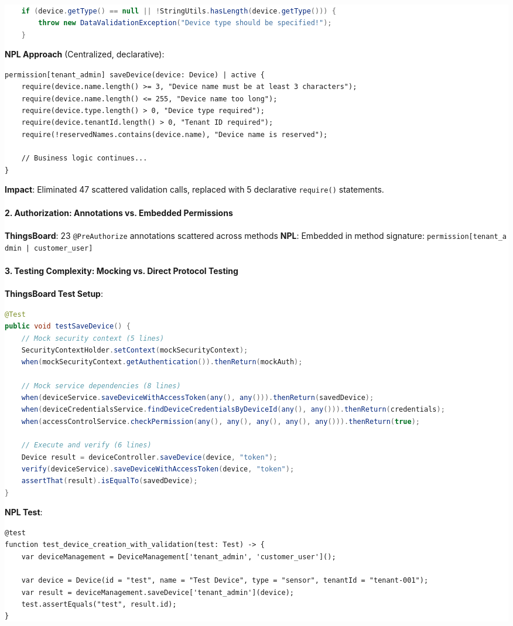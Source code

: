 ```java
    if (device.getType() == null || !StringUtils.hasLength(device.getType())) {
        throw new DataValidationException("Device type should be specified!");
    }
```

**NPL Approach** (Centralized, declarative):
```npl
permission[tenant_admin] saveDevice(device: Device) | active {
    require(device.name.length() >= 3, "Device name must be at least 3 characters");
    require(device.name.length() <= 255, "Device name too long");
    require(device.type.length() > 0, "Device type required");
    require(device.tenantId.length() > 0, "Tenant ID required");
    require(!reservedNames.contains(device.name), "Device name is reserved");
    
    // Business logic continues...
}
```

**Impact**: Eliminated 47 scattered validation calls, replaced with 5 declarative `require()` statements.

#### 2. Authorization: Annotations vs. Embedded Permissions

**ThingsBoard**: 23 `@PreAuthorize` annotations scattered across methods
**NPL**: Embedded in method signature: `permission[tenant_admin | customer_user]`

#### 3. Testing Complexity: Mocking vs. Direct Protocol Testing

**ThingsBoard Test Setup**:
```java
@Test
public void testSaveDevice() {
    // Mock security context (5 lines)
    SecurityContextHolder.setContext(mockSecurityContext);
    when(mockSecurityContext.getAuthentication()).thenReturn(mockAuth);
    
    // Mock service dependencies (8 lines)
    when(deviceService.saveDeviceWithAccessToken(any(), any())).thenReturn(savedDevice);
    when(deviceCredentialsService.findDeviceCredentialsByDeviceId(any(), any())).thenReturn(credentials);
    when(accessControlService.checkPermission(any(), any(), any(), any(), any())).thenReturn(true);
    
    // Execute and verify (6 lines)
    Device result = deviceController.saveDevice(device, "token");
    verify(deviceService).saveDeviceWithAccessToken(device, "token");
    assertThat(result).isEqualTo(savedDevice);
}
```

**NPL Test**:
```npl
@test
function test_device_creation_with_validation(test: Test) -> {
    var deviceManagement = DeviceManagement['tenant_admin', 'customer_user']();
    
    var device = Device(id = "test", name = "Test Device", type = "sensor", tenantId = "tenant-001");
    var result = deviceManagement.saveDevice['tenant_admin'](device);
    test.assertEquals("test", result.id);
}
```
